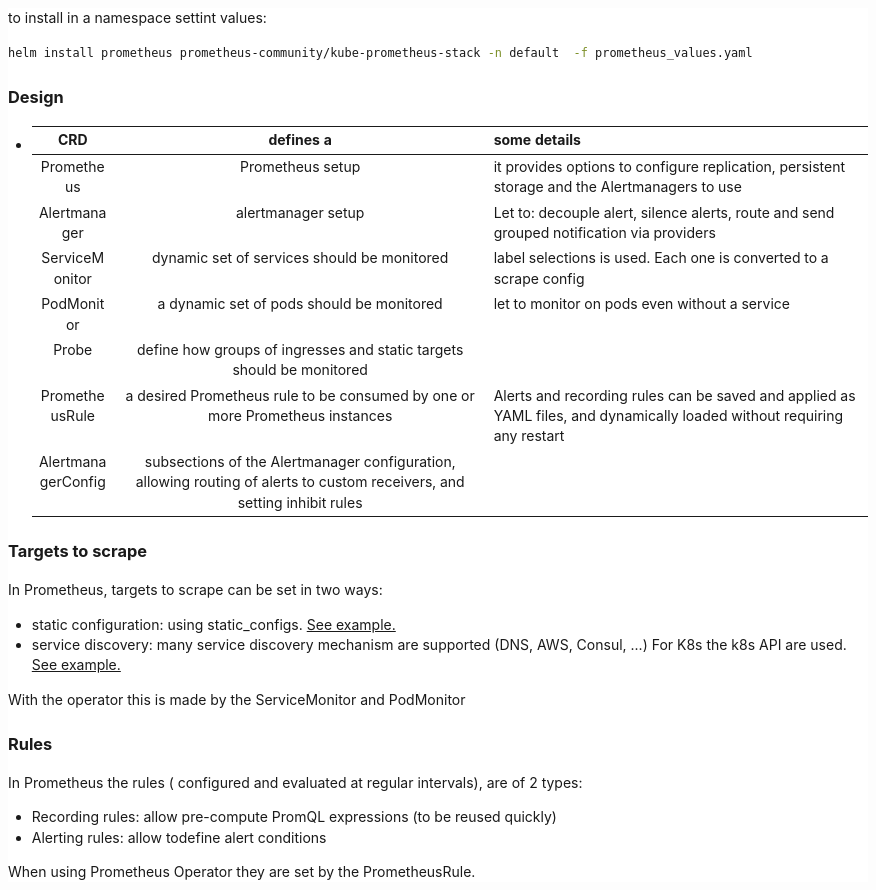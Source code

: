 to install in a namespace settint values:

```bash
helm install prometheus prometheus-community/kube-prometheus-stack -n default  -f prometheus_values.yaml
```



### Design

- |        CRD         |                          defines a                           | some details                                                 |
  | :----------------: | :----------------------------------------------------------: | ------------------------------------------------------------ |
  |     Prometheus     |                       Prometheus setup                       | it provides options to configure replication, persistent storage and the Alertmanagers to use |
  |    Alertmanager    |                      alertmanager setup                      | Let to: decouple alert, silence alerts, route and send grouped notification via providers |
  |   ServiceMonitor   |         dynamic set of services should be monitored          | label selections is used. Each one is converted to a scrape config |
  |     PodMonitor     |          a dynamic set of pods should be monitored           | let to monitor on pods even without a service                |
  |       Probe        | define how groups of ingresses and static targets should be monitored |                                                              |
  |   PrometheusRule   | a desired Prometheus rule to be consumed by one or more Prometheus instances | Alerts and recording rules can be saved and applied as YAML files, and dynamically loaded without requiring any restart |
  | AlertmanagerConfig | subsections of the Alertmanager configuration, allowing routing of alerts to custom receivers, and setting inhibit rules |                                                              |




### Targets to scrape

In Prometheus, targets to scrape can be set in two ways:

- static configuration: using static_configs. [See example.](https://github.com/prometheus/prometheus/blob/release-2.29/documentation/examples/prometheus.yml)
- service discovery: many service discovery mechanism are supported (DNS, AWS, Consul, ...) For K8s the k8s API are used. [See example.](https://github.com/prometheus/prometheus/blob/release-2.29/documentation/examples/prometheus-kubernetes.yml)

With the operator this is made by the ServiceMonitor and PodMonitor

### Rules

In Prometheus the rules ( configured and evaluated at regular intervals), are of 2 types:

- Recording rules: allow pre-compute PromQL expressions (to be reused quickly)
- Alerting rules: allow todefine alert conditions

When using Prometheus Operator they are set by the PrometheusRule.





